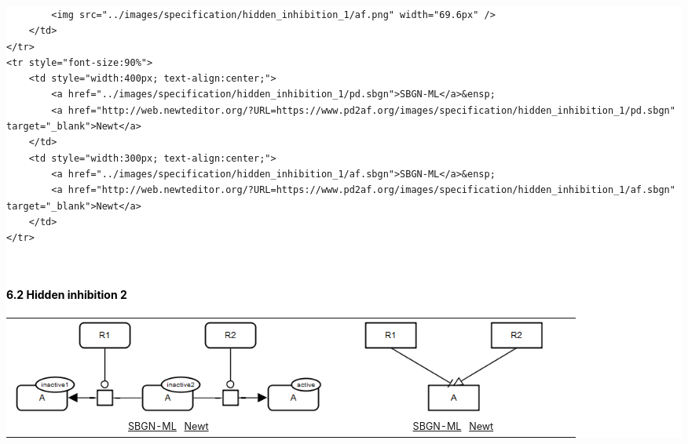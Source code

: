 			<img src="../images/specification/hidden_inhibition_1/af.png" width="69.6px" />
		</td>
	</tr>
	<tr style="font-size:90%">
		<td style="width:400px; text-align:center;">
			<a href="../images/specification/hidden_inhibition_1/pd.sbgn">SBGN-ML</a>&ensp;
			<a href="http://web.newteditor.org/?URL=https://www.pd2af.org/images/specification/hidden_inhibition_1/pd.sbgn" target="_blank">Newt</a>
		</td>
		<td style="width:300px; text-align:center;">
			<a href="../images/specification/hidden_inhibition_1/af.sbgn">SBGN-ML</a>&ensp;
			<a href="http://web.newteditor.org/?URL=https://www.pd2af.org/images/specification/hidden_inhibition_1/af.sbgn" target="_blank">Newt</a>
		</td>
	</tr>
</table><br />
   



	
   <h4 style="color:black">6.2 Hidden inhibition 2</h4>

<table class="rules-table">
	<tr style="font-size:90%">
		<td style="width:400px; text-align:center;">
			<div><img src="../images/specification/hidden_inhibition_2/pd.png" width="392px" /></div>
		</td>
		<td style="width:300px; text-align:center;">
			<img src="../images/specification/hidden_inhibition_2/af.png" width="229.6px" />
		</td>
	</tr>
	<tr style="font-size:90%">
		<td style="width:400px; text-align:center;">
			<a href="../images/specification/hidden_inhibition_2/pd.sbgn">SBGN-ML</a>&ensp;
			<a href="http://web.newteditor.org/?URL=https://www.pd2af.org/images/specification/hidden_inhibition_2/pd.sbgn" target="_blank">Newt</a>
		</td>
		<td style="width:300px; text-align:center;">
			<a href="../images/specification/hidden_inhibition_2/af.sbgn">SBGN-ML</a>&ensp;
			<a href="http://web.newteditor.org/?URL=https://www.pd2af.org/images/specification/hidden_inhibition_2/af.sbgn" target="_blank">Newt</a>